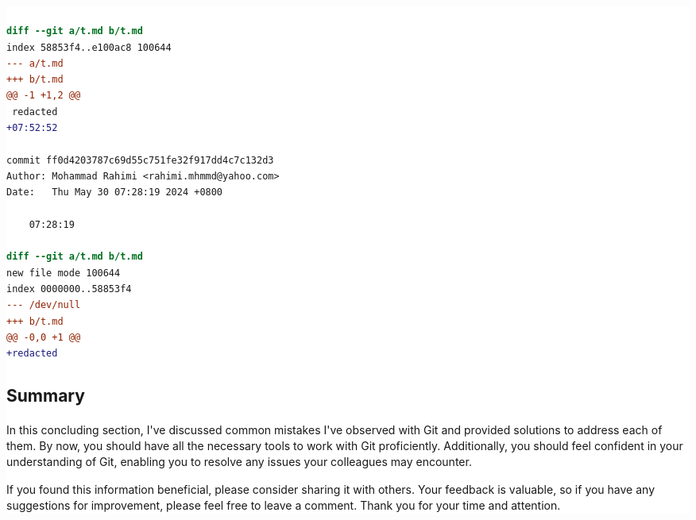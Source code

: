 ```diff

diff --git a/t.md b/t.md
index 58853f4..e100ac8 100644
--- a/t.md
+++ b/t.md
@@ -1 +1,2 @@
 redacted
+07:52:52

commit ff0d4203787c69d55c751fe32f917dd4c7c132d3
Author: Mohammad Rahimi <rahimi.mhmmd@yahoo.com>
Date:   Thu May 30 07:28:19 2024 +0800

    07:28:19

diff --git a/t.md b/t.md
new file mode 100644
index 0000000..58853f4
--- /dev/null
+++ b/t.md
@@ -0,0 +1 @@
+redacted
```

## Summary

In this concluding section, I've discussed common mistakes I've observed with
Git and provided solutions to address each of them. By now, you should have all
the necessary tools to work with Git proficiently. Additionally, you should feel
confident in your understanding of Git, enabling you to resolve any issues your
colleagues may encounter.

If you found this information beneficial, please consider sharing it with
others. Your feedback is valuable, so if you have any suggestions for
improvement, please feel free to leave a comment. Thank you for your time and
attention.